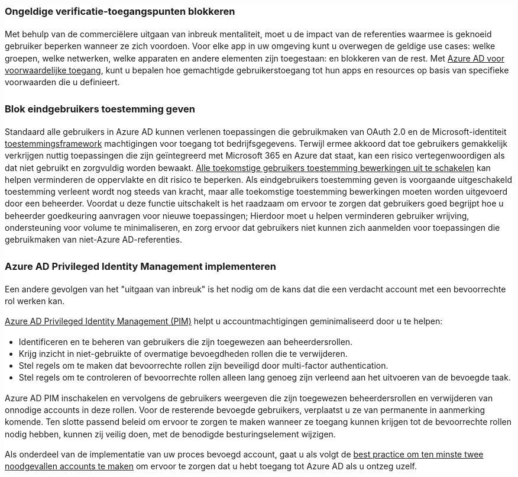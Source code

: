 ### <a name="block-invalid-authentication-entry-points"></a>Ongeldige verificatie-toegangspunten blokkeren

Met behulp van de commerciëlere uitgaan van inbreuk mentaliteit, moet u de impact van de referenties waarmee is geknoeid gebruiker beperken wanneer ze zich voordoen. Voor elke app in uw omgeving kunt u overwegen de geldige use cases: welke groepen, welke netwerken, welke apparaten en andere elementen zijn toegestaan: en blokkeren van de rest. Met [Azure AD voor voorwaardelijke toegang](https://docs.microsoft.com/azure/active-directory/active-directory-conditional-access-azure-portal), kunt u bepalen hoe gemachtigde gebruikerstoegang tot hun apps en resources op basis van specifieke voorwaarden die u definieert.

### <a name="block-end-user-consent"></a>Blok eindgebruikers toestemming geven

Standaard alle gebruikers in Azure AD kunnen verlenen toepassingen die gebruikmaken van OAuth 2.0 en de Microsoft-identiteit [toestemmingsframework](https://docs.microsoft.com/azure/active-directory/develop/consent-framework) machtigingen voor toegang tot bedrijfsgegevens. Terwijl ermee akkoord dat toe gebruikers gemakkelijk verkrijgen nuttig toepassingen die zijn geïntegreerd met Microsoft 365 en Azure dat staat, kan een risico vertegenwoordigen als dat niet gebruikt en zorgvuldig worden bewaakt. [Alle toekomstige gebruikers toestemming bewerkingen uit te schakelen](https://docs.microsoft.com/azure/active-directory/manage-apps/methods-for-removing-user-access) kan helpen verminderen de oppervlakte en dit risico te beperken. Als eindgebruikers toestemming geven is voorgaande uitgeschakeld toestemming verleent wordt nog steeds van kracht, maar alle toekomstige toestemming bewerkingen moeten worden uitgevoerd door een beheerder. Voordat u deze functie uitschakelt is het raadzaam om ervoor te zorgen dat gebruikers goed begrijpt hoe u beheerder goedkeuring aanvragen voor nieuwe toepassingen; Hierdoor moet u helpen verminderen gebruiker wrijving, ondersteuning voor volume te minimaliseren, en zorg ervoor dat gebruikers niet kunnen zich aanmelden voor toepassingen die gebruikmaken van niet-Azure AD-referenties.

### <a name="implement-azure-ad-privileged-identity-management"></a>Azure AD Privileged Identity Management implementeren

Een andere gevolgen van het "uitgaan van inbreuk" is het nodig om de kans dat die een verdacht account met een bevoorrechte rol werken kan. 

[Azure AD Privileged Identity Management (PIM)](https://docs.microsoft.com/azure/active-directory/active-directory-privileged-identity-management-configure) helpt u accountmachtigingen geminimaliseerd door u te helpen:

* Identificeren en te beheren van gebruikers die zijn toegewezen aan beheerdersrollen.
* Krijg inzicht in niet-gebruikte of overmatige bevoegdheden rollen die te verwijderen.
* Stel regels om te maken dat bevoorrechte rollen zijn beveiligd door multi-factor authentication.
* Stel regels om te controleren of bevoorrechte rollen alleen lang genoeg zijn verleend aan het uitvoeren van de bevoegde taak.

Azure AD PIM inschakelen en vervolgens de gebruikers weergeven die zijn toegewezen beheerdersrollen en verwijderen van onnodige accounts in deze rollen. Voor de resterende bevoegde gebruikers, verplaatst u ze van permanente in aanmerking komende. Ten slotte passend beleid om ervoor te zorgen te maken wanneer ze toegang kunnen krijgen tot de bevoorrechte rollen nodig hebben, kunnen zij veilig doen, met de benodigde besturingselement wijzigen.

Als onderdeel van de implementatie van uw proces bevoegd account, gaat u als volgt de [best practice om ten minste twee noodgevallen accounts te maken](https://docs.microsoft.com/azure/active-directory/admin-roles-best-practices) om ervoor te zorgen dat u hebt toegang tot Azure AD als u ontzeg uzelf.
